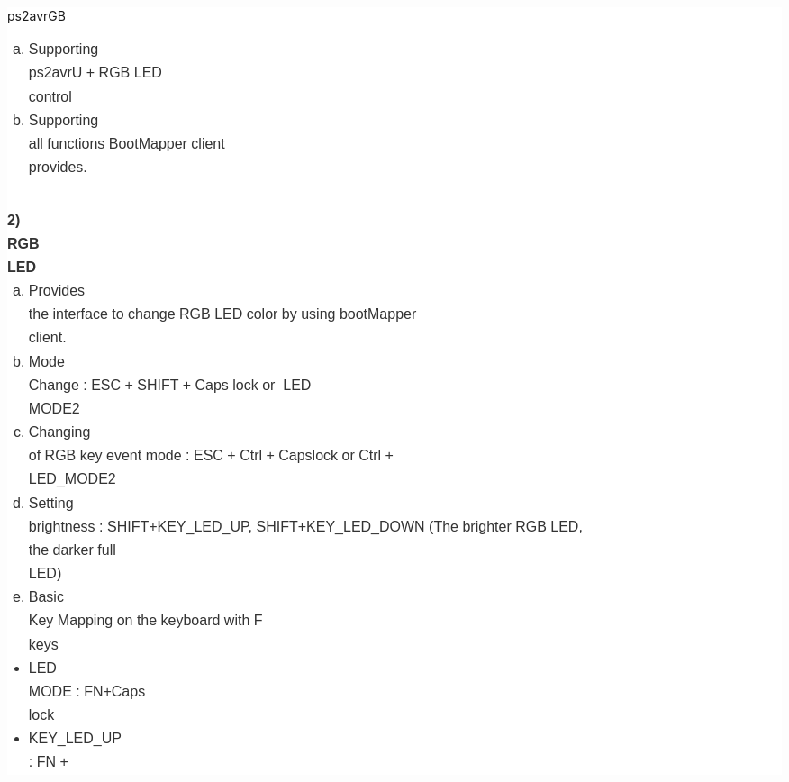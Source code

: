 ps2avrGB</span></p></li></ol><ol style="margin-top:0pt;margin-bottom:0pt;"><li dir="ltr" style="list-style-type:lower-alpha;font-size:16px;font-family:Arial;color:#333333;background-color:#ffffff;font-weight:normal;font-style:normal;font-variant:normal;text-decoration:none;vertical-align:baseline;"><p dir="ltr" style="line-height:1.6363636363636362;margin-top:0pt;margin-bottom:0pt;"><span style="font-size:16px;font-family:Arial;color:#333333;background-color:#ffffff;font-weight:normal;font-style:normal;font-variant:normal;text-decoration:none;vertical-align:baseline;white-space:pre-wrap;">Supporting ps2avrU + RGB LED control</span></p></li><li dir="ltr" style="list-style-type:lower-alpha;font-size:16px;font-family:Arial;color:#333333;background-color:#ffffff;font-weight:normal;font-style:normal;font-variant:normal;text-decoration:none;vertical-align:baseline;"><p dir="ltr" style="line-height:1.6363636363636362;margin-top:0pt;margin-bottom:0pt;"><span style="font-size:16px;font-family:Arial;color:#333333;background-color:#ffffff;font-weight:normal;font-style:normal;font-variant:normal;text-decoration:none;vertical-align:baseline;white-space:pre-wrap;">Supporting all functions BootMapper client provides.</span></p></li></ol><p dir="ltr" style="line-height:1.15;margin-top:0pt;margin-bottom:0pt;"><b style="font-weight:normal;"><br /><br /></b></p><p dir="ltr" style="line-height:1.6363636363636362;margin-top:0pt;margin-bottom:0pt;"><span style="font-size:16px;font-family:Arial;color:#333333;background-color:#ffffff;font-weight:bold;font-style:normal;font-variant:normal;text-decoration:none;vertical-align:baseline;white-space:pre-wrap;">2) RGB LED</span></p><ol style="margin-top:0pt;margin-bottom:0pt;"><li dir="ltr" style="list-style-type:lower-alpha;font-size:16px;font-family:Arial;color:#333333;background-color:#ffffff;font-weight:normal;font-style:normal;font-variant:normal;text-decoration:none;vertical-align:baseline;"><p dir="ltr" style="line-height:1.6363636363636362;margin-top:0pt;margin-bottom:0pt;"><span style="font-size:16px;font-family:Arial;color:#333333;background-color:#ffffff;font-weight:normal;font-style:normal;font-variant:normal;text-decoration:none;vertical-align:baseline;white-space:pre-wrap;">Provides the interface to change RGB LED color by using bootMapper client.</span></p></li><li dir="ltr" style="list-style-type:lower-alpha;font-size:16px;font-family:Arial;color:#333333;background-color:#ffffff;font-weight:normal;font-style:normal;font-variant:normal;text-decoration:none;vertical-align:baseline;"><p dir="ltr" style="line-height:1.6363636363636362;margin-top:0pt;margin-bottom:0pt;"><span style="font-size:16px;font-family:Arial;color:#333333;background-color:#ffffff;font-weight:normal;font-style:normal;font-variant:normal;text-decoration:none;vertical-align:baseline;white-space:pre-wrap;">Mode Change : ESC + SHIFT + Caps lock or &nbsp;LED MODE2</span></p></li><li dir="ltr" style="list-style-type:lower-alpha;font-size:16px;font-family:Arial;color:#333333;background-color:#ffffff;font-weight:normal;font-style:normal;font-variant:normal;text-decoration:none;vertical-align:baseline;"><p dir="ltr" style="line-height:1.6363636363636362;margin-top:0pt;margin-bottom:0pt;"><span style="font-size:16px;font-family:Arial;color:#333333;background-color:#ffffff;font-weight:normal;font-style:normal;font-variant:normal;text-decoration:none;vertical-align:baseline;white-space:pre-wrap;">Changing of RGB key event mode : ESC + Ctrl + Capslock or Ctrl + LED_MODE2</span></p></li><li dir="ltr" style="list-style-type:lower-alpha;font-size:16px;font-family:Arial;color:#333333;background-color:#ffffff;font-weight:normal;font-style:normal;font-variant:normal;text-decoration:none;vertical-align:baseline;"><p dir="ltr" style="line-height:1.6363636363636362;margin-top:0pt;margin-bottom:0pt;"><span style="font-size:16px;font-family:Arial;color:#333333;background-color:#ffffff;font-weight:normal;font-style:normal;font-variant:normal;text-decoration:none;vertical-align:baseline;white-space:pre-wrap;">Setting brightness : SHIFT+KEY_LED_UP, SHIFT+KEY_LED_DOWN (The brighter RGB LED, the darker full LED)</span></p></li><li dir="ltr" style="list-style-type:lower-alpha;font-size:16px;font-family:Arial;color:#333333;background-color:#ffffff;font-weight:normal;font-style:normal;font-variant:normal;text-decoration:none;vertical-align:baseline;"><p dir="ltr" style="line-height:1.6363636363636362;margin-top:0pt;margin-bottom:0pt;"><span style="font-size:16px;font-family:Arial;color:#333333;background-color:#ffffff;font-weight:normal;font-style:normal;font-variant:normal;text-decoration:none;vertical-align:baseline;white-space:pre-wrap;">Basic Key Mapping on the keyboard with F keys</span></p></li></ol><ul style="margin-top:0pt;margin-bottom:0pt;"><li dir="ltr" style="list-style-type:disc;font-size:16px;font-family:Arial;color:#333333;background-color:#ffffff;font-weight:normal;font-style:normal;font-variant:normal;text-decoration:none;vertical-align:baseline;"><p dir="ltr" style="line-height:1.6363636363636362;margin-top:0pt;margin-bottom:0pt;"><span style="font-size:16px;font-family:Arial;color:#333333;background-color:#ffffff;font-weight:normal;font-style:normal;font-variant:normal;text-decoration:none;vertical-align:baseline;white-space:pre-wrap;">LED MODE : FN+Caps lock</span></p></li><li dir="ltr" style="list-style-type:disc;font-size:16px;font-family:Arial;color:#333333;background-color:#ffffff;font-weight:normal;font-style:normal;font-variant:normal;text-decoration:none;vertical-align:baseline;"><p dir="ltr" style="line-height:1.6363636363636362;margin-top:0pt;margin-bottom:0pt;"><span style="font-size:16px;font-family:Arial;color:#333333;background-color:#ffffff;font-weight:normal;font-style:normal;font-variant:normal;text-decoration:none;vertical-align:baseline;white-space:pre-wrap;">KEY_LED_UP : FN +